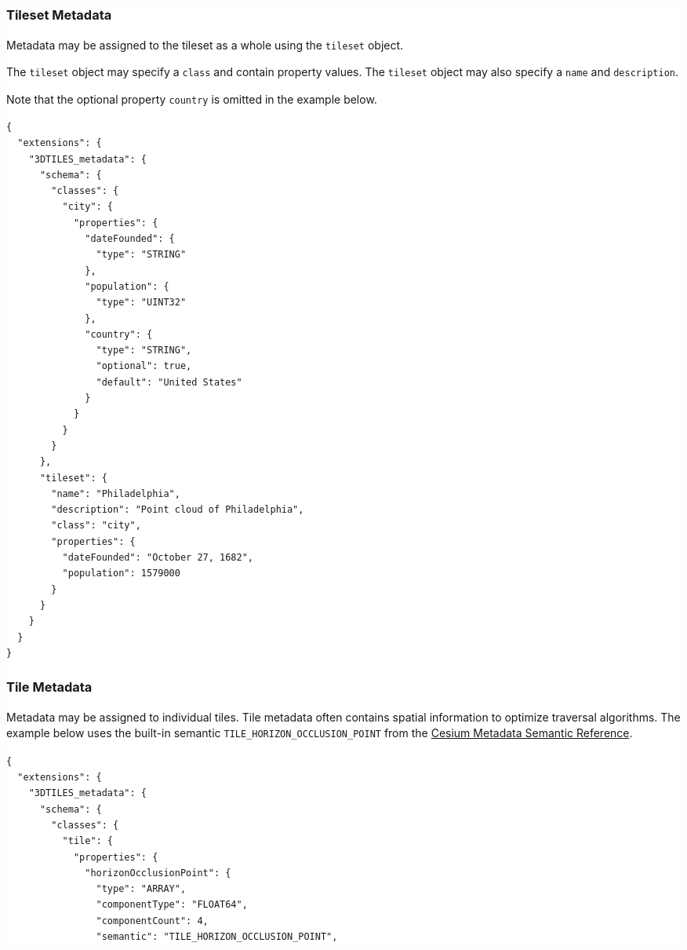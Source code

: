 ### Tileset Metadata

Metadata may be assigned to the tileset as a whole using the `tileset` object.

The `tileset` object may specify a `class` and contain property values. The `tileset` object may also specify a `name` and `description`.

Note that the optional property `country` is omitted in the example below.


```jsonc
{
  "extensions": {
    "3DTILES_metadata": {
      "schema": {
        "classes": {
          "city": {
            "properties": {
              "dateFounded": {
                "type": "STRING"
              },
              "population": {
                "type": "UINT32"
              },
              "country": {
                "type": "STRING",
                "optional": true,
                "default": "United States"
              }
            }
          }
        }
      },
      "tileset": {
        "name": "Philadelphia",
        "description": "Point cloud of Philadelphia",
        "class": "city",
        "properties": {
          "dateFounded": "October 27, 1682",
          "population": 1579000
        }
      }
    }
  }
}
```

### Tile Metadata

Metadata may be assigned to individual tiles. Tile metadata often contains spatial information to optimize traversal algorithms. The example below uses the built-in semantic `TILE_HORIZON_OCCLUSION_POINT` from the [Cesium Metadata Semantic Reference](../../../specification/Metadata/Semantics).

```jsonc
{
  "extensions": {
    "3DTILES_metadata": {
      "schema": {
        "classes": {
          "tile": {
            "properties": {
              "horizonOcclusionPoint": {
                "type": "ARRAY",
                "componentType": "FLOAT64",
                "componentCount": 4,
                "semantic": "TILE_HORIZON_OCCLUSION_POINT",
```